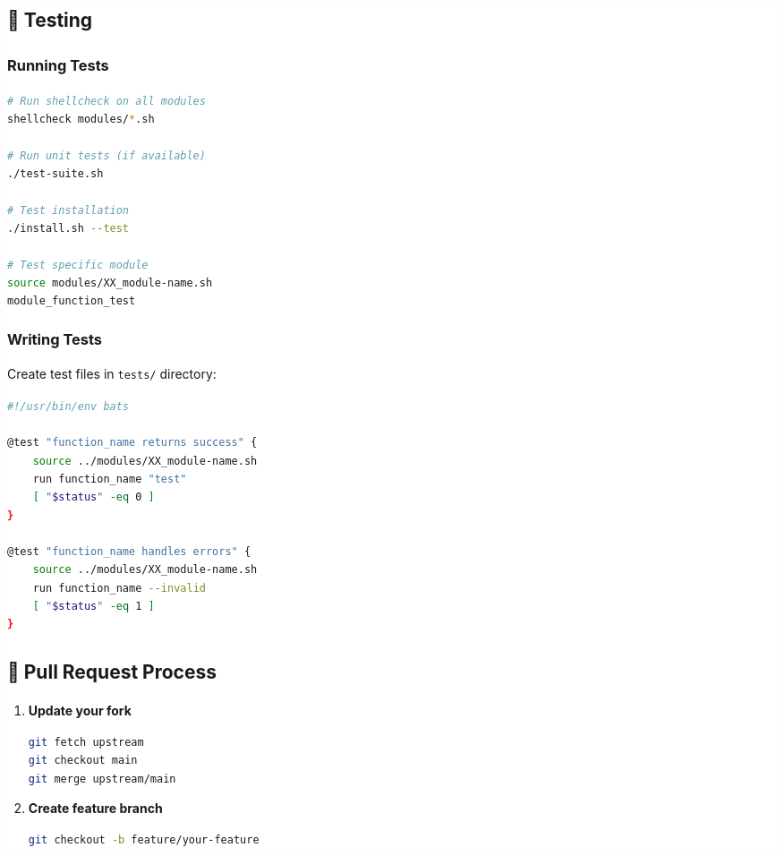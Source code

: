 ## 🧪 Testing

### Running Tests

```bash
# Run shellcheck on all modules
shellcheck modules/*.sh

# Run unit tests (if available)
./test-suite.sh

# Test installation
./install.sh --test

# Test specific module
source modules/XX_module-name.sh
module_function_test
```

### Writing Tests

Create test files in `tests/` directory:

```bash
#!/usr/bin/env bats

@test "function_name returns success" {
    source ../modules/XX_module-name.sh
    run function_name "test"
    [ "$status" -eq 0 ]
}

@test "function_name handles errors" {
    source ../modules/XX_module-name.sh
    run function_name --invalid
    [ "$status" -eq 1 ]
}
```

## 🚀 Pull Request Process

1. **Update your fork**
   ```bash
   git fetch upstream
   git checkout main
   git merge upstream/main
   ```

2. **Create feature branch**
   ```bash
   git checkout -b feature/your-feature
   ```

